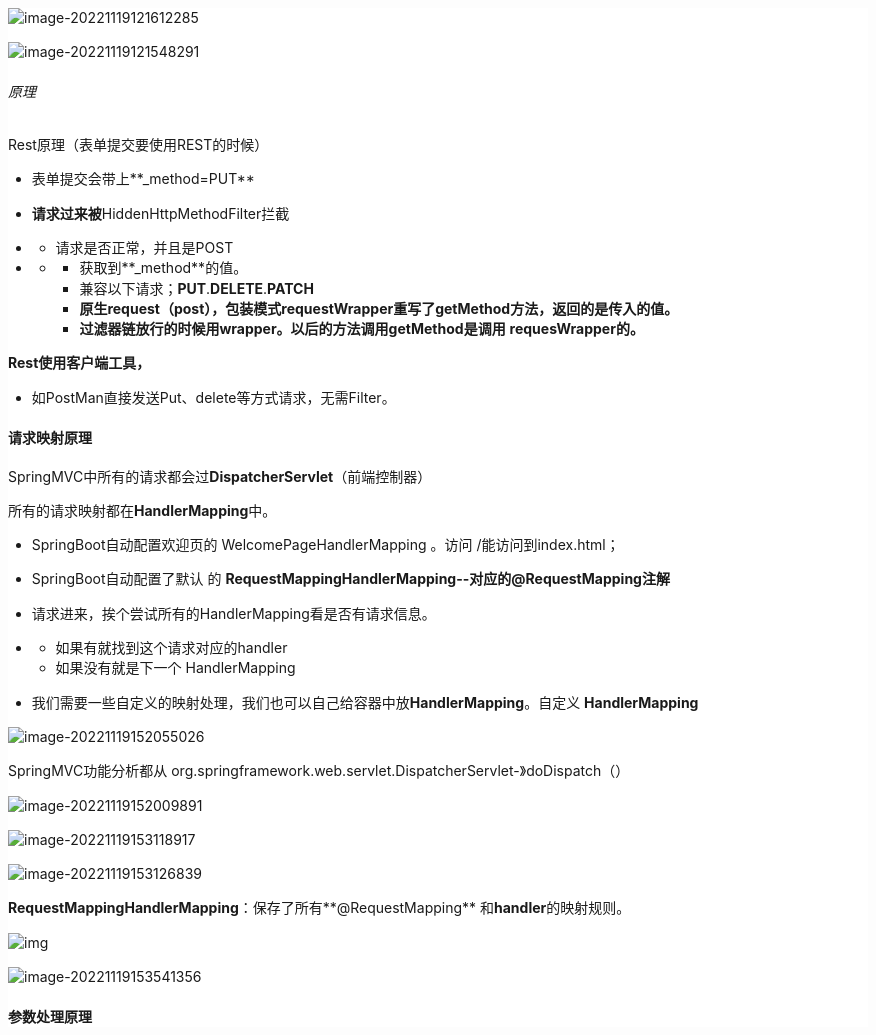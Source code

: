 ![image-20221119121612285](https://eddie-typora-image.oss-cn-shenzhen.aliyuncs.com/typora-user-images/image-20221119121612285.png)

![image-20221119121548291](https://eddie-typora-image.oss-cn-shenzhen.aliyuncs.com/typora-user-images/image-20221119121548291.png)

###### 原理

Rest原理（表单提交要使用REST的时候）

- 表单提交会带上**_method=PUT**
- **请求过来被**HiddenHttpMethodFilter拦截

- - 请求是否正常，并且是POST

- - - 获取到**_method**的值。
    - 兼容以下请求；**PUT**.**DELETE**.**PATCH**
    - **原生request（post），包装模式requestWrapper重写了getMethod方法，返回的是传入的值。**
    - **过滤器链放行的时候用wrapper。以后的方法调用getMethod是调用**  **requesWrapper的。**



**Rest使用客户端工具，**

- 如PostMan直接发送Put、delete等方式请求，无需Filter。

#### 请求映射原理

SpringMVC中所有的请求都会过**DispatcherServlet**（前端控制器）

所有的请求映射都在**HandlerMapping**中。

- SpringBoot自动配置欢迎页的 WelcomePageHandlerMapping 。访问 /能访问到index.html；
- SpringBoot自动配置了默认 的 **RequestMappingHandlerMapping--对应的@RequestMapping注解**
- 请求进来，挨个尝试所有的HandlerMapping看是否有请求信息。

- - 如果有就找到这个请求对应的handler
  - 如果没有就是下一个 HandlerMapping

- 我们需要一些自定义的映射处理，我们也可以自己给容器中放**HandlerMapping**。自定义 **HandlerMapping**

![image-20221119152055026](https://eddie-typora-image.oss-cn-shenzhen.aliyuncs.com/typora-user-images/image-20221119152055026.png)

SpringMVC功能分析都从 org.springframework.web.servlet.DispatcherServlet-》doDispatch（）

![image-20221119152009891](https://eddie-typora-image.oss-cn-shenzhen.aliyuncs.com/typora-user-images/image-20221119152009891.png)

![image-20221119153118917](https://eddie-typora-image.oss-cn-shenzhen.aliyuncs.com/typora-user-images/image-20221119153118917.png)

![image-20221119153126839](https://eddie-typora-image.oss-cn-shenzhen.aliyuncs.com/typora-user-images/image-20221119153126839.png)

**RequestMappingHandlerMapping**：保存了所有**@RequestMapping** 和**handler**的映射规则。

![img](https://cdn.nlark.com/yuque/0/2020/png/1354552/1603181662070-9e526de8-fd78-4a02-9410-728f059d6aef.png?x-oss-process=image%2Fwatermark%2Ctype_d3F5LW1pY3JvaGVp%2Csize_48%2Ctext_YXRndWlndS5jb20g5bCa56GF6LC3%2Ccolor_FFFFFF%2Cshadow_50%2Ct_80%2Cg_se%2Cx_10%2Cy_10)

![image-20221119153541356](https://eddie-typora-image.oss-cn-shenzhen.aliyuncs.com/typora-user-images/image-20221119153541356.png)

#### 参数处理原理
